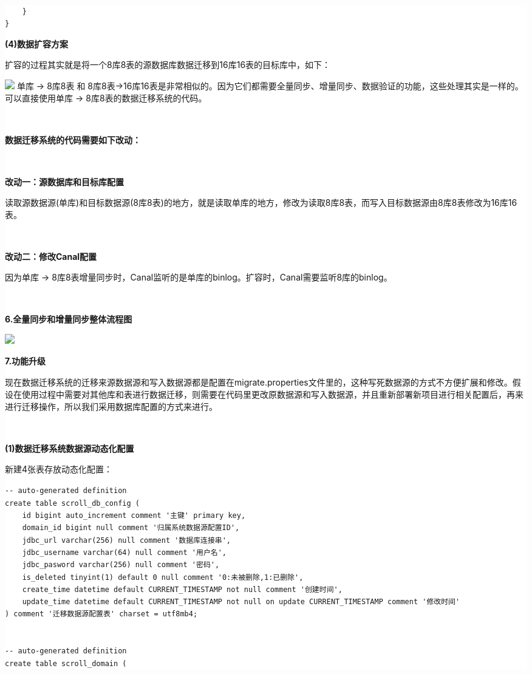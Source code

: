 ```
    } 
}
```

**(4\)数据扩容方案**


扩容的过程其实就是将一个8库8表的源数据库数据迁移到16库16表的目标库中，如下：


![](https://p3-sign.toutiaoimg.com/tos-cn-i-6w9my0ksvp/c0ae6bf22711404aabddce8a6ce3669d~tplv-obj.image?lk3s=ef143cfe&traceid=2024120721395072BF3C8AC4038050B64D&x-expires=2147483647&x-signature=AlbsIh4KYU5PA39tK0mqhybGS68%3D)
单库 \-\> 8库8表 和 8库8表\-\>16库16表是⾮常相似的。因为它们都需要全量同步、增量同步、数据验证的功能，这些处理其实是⼀样的。可以直接使⽤单库 \-\> 8库8表的数据迁移系统的代码。


 


**数据迁移系统的代码需要如下改动：**


 


**改动一：源数据库和目标库配置**


读取源数据源(单库)和⽬标数据源(8库8表)的地⽅，就是读取单库的地⽅，修改为读取8库8表，⽽写⼊⽬标数据源由8库8表修改为16库16表。


 


**改动二：修改Canal配置**


因为单库 \-\> 8库8表增量同步时，Canal监听的是单库的binlog。扩容时，Canal需要监听8库的binlog。


 


**6\.全量同步和增量同步整体流程图**


![](https://p3-sign.toutiaoimg.com/tos-cn-i-6w9my0ksvp/2f5e1f89621a4418919ebff5113af426~tplv-obj.image?lk3s=ef143cfe&traceid=2024120721395072BF3C8AC4038050B64D&x-expires=2147483647&x-signature=2%2BAXE4wsEJWA72Z0n3oh5xGdIYA%3D)
 


**7\.功能升级**


现在数据迁移系统的迁移来源数据源和写入数据源都是配置在migrate.properties⽂件⾥的，这种写死数据源的⽅式不⽅便扩展和修改。假设在使⽤过程中需要对其他库和表进⾏数据迁移，则需要在代码⾥更改原数据源和写⼊数据源，并且重新部署新项⽬进⾏相关配置后，再来进⾏迁移操作，所以我们采⽤数据库配置的⽅式来进⾏。


 


**(1\)数据迁移系统数据源动态化配置**


新建4张表存放动态化配置：



```
-- auto-generated definition
create table scroll_db_config (
    id bigint auto_increment comment '主键' primary key,
    domain_id bigint null comment '归属系统数据源配置ID',
    jdbc_url varchar(256) null comment '数据库连接串',
    jdbc_username varchar(64) null comment '⽤户名',
    jdbc_pasword varchar(256) null comment '密码',
    is_deleted tinyint(1) default 0 null comment '0:未被删除,1:已删除',
    create_time datetime default CURRENT_TIMESTAMP not null comment '创建时间',
    update_time datetime default CURRENT_TIMESTAMP not null on update CURRENT_TIMESTAMP comment '修改时间' 
) comment '迁移数据源配置表' charset = utf8mb4; 


-- auto-generated definition 
create table scroll_domain (
```